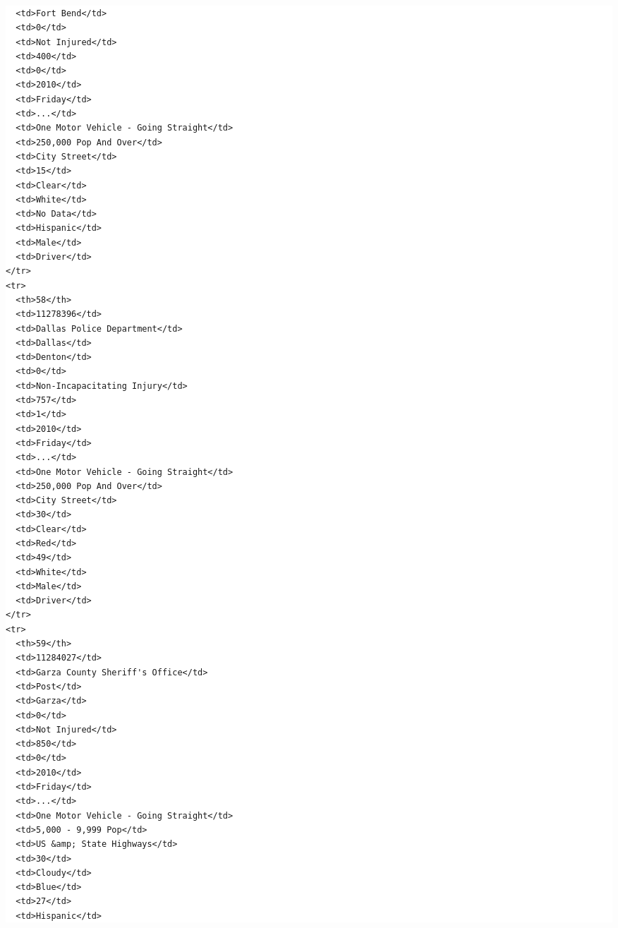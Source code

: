       <td>Fort Bend</td>
      <td>0</td>
      <td>Not Injured</td>
      <td>400</td>
      <td>0</td>
      <td>2010</td>
      <td>Friday</td>
      <td>...</td>
      <td>One Motor Vehicle - Going Straight</td>
      <td>250,000 Pop And Over</td>
      <td>City Street</td>
      <td>15</td>
      <td>Clear</td>
      <td>White</td>
      <td>No Data</td>
      <td>Hispanic</td>
      <td>Male</td>
      <td>Driver</td>
    </tr>
    <tr>
      <th>58</th>
      <td>11278396</td>
      <td>Dallas Police Department</td>
      <td>Dallas</td>
      <td>Denton</td>
      <td>0</td>
      <td>Non-Incapacitating Injury</td>
      <td>757</td>
      <td>1</td>
      <td>2010</td>
      <td>Friday</td>
      <td>...</td>
      <td>One Motor Vehicle - Going Straight</td>
      <td>250,000 Pop And Over</td>
      <td>City Street</td>
      <td>30</td>
      <td>Clear</td>
      <td>Red</td>
      <td>49</td>
      <td>White</td>
      <td>Male</td>
      <td>Driver</td>
    </tr>
    <tr>
      <th>59</th>
      <td>11284027</td>
      <td>Garza County Sheriff's Office</td>
      <td>Post</td>
      <td>Garza</td>
      <td>0</td>
      <td>Not Injured</td>
      <td>850</td>
      <td>0</td>
      <td>2010</td>
      <td>Friday</td>
      <td>...</td>
      <td>One Motor Vehicle - Going Straight</td>
      <td>5,000 - 9,999 Pop</td>
      <td>US &amp; State Highways</td>
      <td>30</td>
      <td>Cloudy</td>
      <td>Blue</td>
      <td>27</td>
      <td>Hispanic</td>